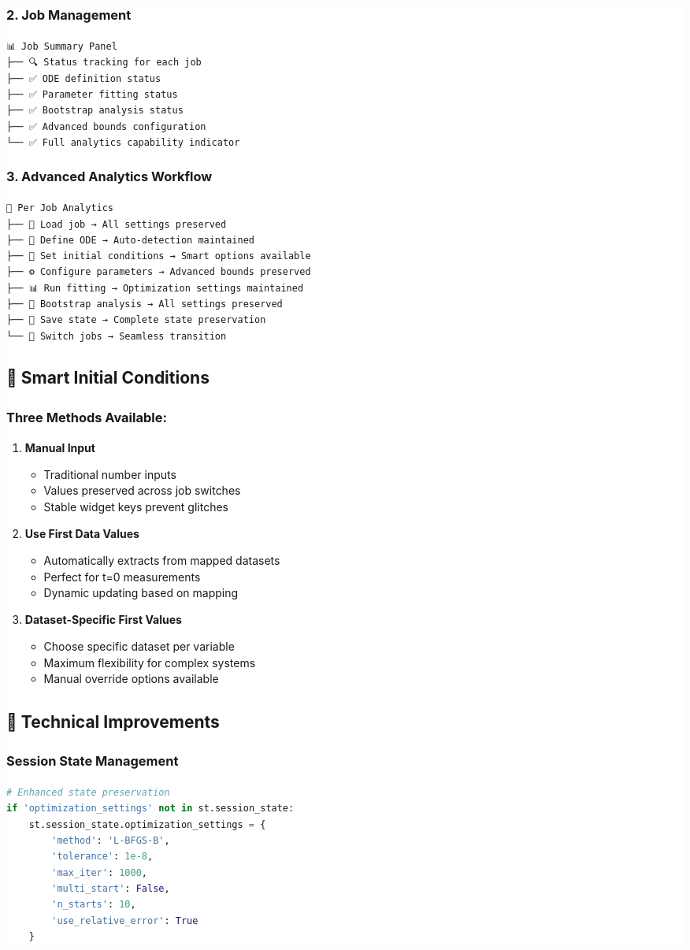 ### 2. **Job Management**
```
📊 Job Summary Panel
├── 🔍 Status tracking for each job
├── ✅ ODE definition status
├── ✅ Parameter fitting status
├── ✅ Bootstrap analysis status
├── ✅ Advanced bounds configuration
└── ✅ Full analytics capability indicator
```

### 3. **Advanced Analytics Workflow**
```
🔄 Per Job Analytics
├── 📁 Load job → All settings preserved
├── 🧬 Define ODE → Auto-detection maintained
├── 🎯 Set initial conditions → Smart options available
├── ⚙️ Configure parameters → Advanced bounds preserved
├── 📊 Run fitting → Optimization settings maintained
├── 🎲 Bootstrap analysis → All settings preserved
├── 💾 Save state → Complete state preservation
└── 🔄 Switch jobs → Seamless transition
```

## 🎯 **Smart Initial Conditions**

### **Three Methods Available**:

1. **Manual Input**
   - Traditional number inputs
   - Values preserved across job switches
   - Stable widget keys prevent glitches

2. **Use First Data Values** 
   - Automatically extracts from mapped datasets
   - Perfect for t=0 measurements
   - Dynamic updating based on mapping

3. **Dataset-Specific First Values**
   - Choose specific dataset per variable
   - Maximum flexibility for complex systems
   - Manual override options available

## 🔧 **Technical Improvements**

### **Session State Management**
```python
# Enhanced state preservation
if 'optimization_settings' not in st.session_state:
    st.session_state.optimization_settings = {
        'method': 'L-BFGS-B',
        'tolerance': 1e-8,
        'max_iter': 1000,
        'multi_start': False,
        'n_starts': 10,
        'use_relative_error': True
    }
```
